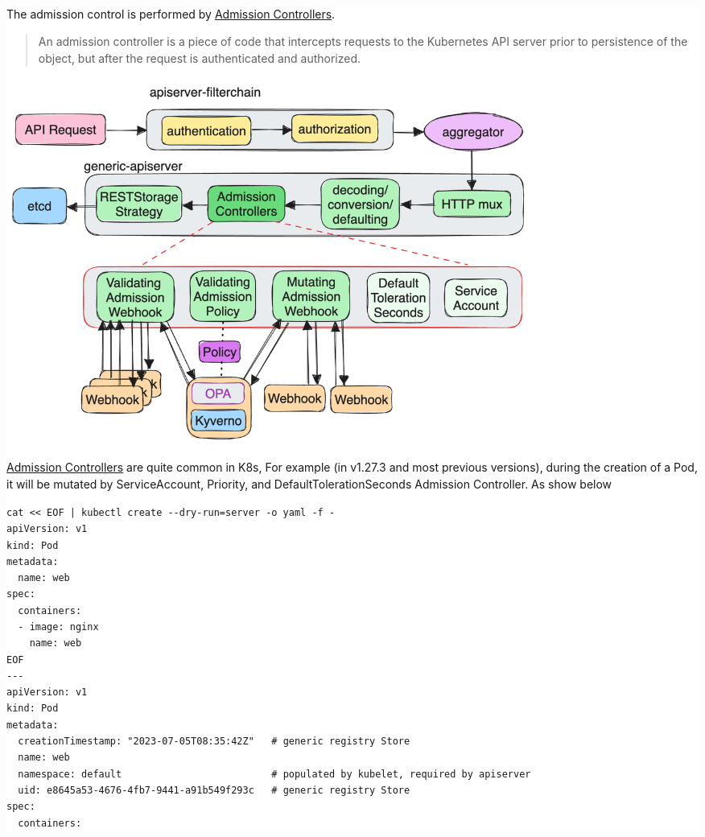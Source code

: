 The admission control is performed by [Admission Controllers].

> An admission controller is a piece of code that intercepts requests to 
    the Kubernetes API server prior to persistence of the object, 
> but after the request is authenticated and authorized.


<img src="/img/2023/k8s-admission-and-policy.png" width="650px"/>

[Admission Controllers] are quite common in K8s, For example (in v1.27.3 and most previous versions),
during the creation of a Pod, it will be mutated by ServiceAccount, Priority, and DefaultTolerationSeconds Admission Controller. As show below

```shell
cat << EOF | kubectl create --dry-run=server -o yaml -f -
apiVersion: v1
kind: Pod
metadata:
  name: web
spec:
  containers:
  - image: nginx
    name: web
EOF
---
apiVersion: v1
kind: Pod
metadata:
  creationTimestamp: "2023-07-05T08:35:42Z"   # generic registry Store
  name: web
  namespace: default                          # populated by kubelet, required by apiserver
  uid: e8645a53-4676-4fb7-9441-a91b549f293c   # generic registry Store
spec:
  containers:
```

[K8s CustomResourceDefinitions (CRD) internals]: ../2023-k8s-api-by-crd
[best practice for K8s api multi-version conversion]: ../2023-k8s-api-multi-version-conversion-best-practice
[simple K8s apiserver from scratch]: ../2023-k8s-apiserver-from-scratch
[K8s apiserver aggregation internals]: ../2023-k8s-apiserver-aggregation-internals
[The most thorough K8s code generation tutorial]: ../2023-k8s-api-codegen
[Implement K8s apiserver using library]: ../2023-k8s-apiserver-using-library
[Why custom K8s apiserver should avoid runtime?]: ../2023-k8s-apiserver-avoid-using-runtime
[K8s API Admission Control and Policy]: ../2023-k8s-api-admission
[k8s.io/apiserver pkg/admission]: https://github.com/kubernetes/apiserver/tree/master/pkg/admission
[built-in admission plugins]: https://github.com/kubernetes/kubernetes/tree/master/plugin/pkg/admission
[built-in admission plugins register]: https://github.com/kubernetes/kubernetes/blob/master/pkg/kubeapiserver/options/plugins.go
[Admission Controllers]: https://kubernetes.io/docs/reference/access-authn-authz/admission-controllers/
[runtime.Scheme]: https://github.com/kubernetes/apimachinery/blob/6b1428efc73348cc1c33935f3a39ab0f2f01d23d/pkg/runtime/scheme.go#L46
[k8s.io/apiserver pkg/server/options.NewAdmissionOptions]: https://github.com/kubernetes/apiserver/blob/0e613811b6d0e41341abffac5a2f423eeee0fbaf/pkg/server/options/admission.go#L81-L95
[admission/v1 AdmissionReview]: https://github.com/kubernetes/api/blob/master/admission/v1/types.go#L28-L37
[OPA/Gatekeeper]: https://github.com/open-policy-agent/gatekeeper
[Kyverno]: https://github.com/kyverno/kyverno
[OPA/Gatekeeper Library]: https://open-policy-agent.github.io/gatekeeper-library/website/
[Kyverno Policies]: https://kyverno.io/policies/
[Kubernetes Documentation: Validating Admission Policy]: https://kubernetes.io/docs/reference/access-authn-authz/validating-admission-policy/
[Common Expression Language (CEL)]: https://github.com/google/cel-spec
[douglasmakey/k8s-validating-admission-policy]: https://github.com/douglasmakey/k8s-validating-admission-policy
[x-kubernetes commit: add admission]: https://github.com/phosae/x-kubernetes/commit/c2bfa30485677249374dbb582e8a111c0b897f0c
